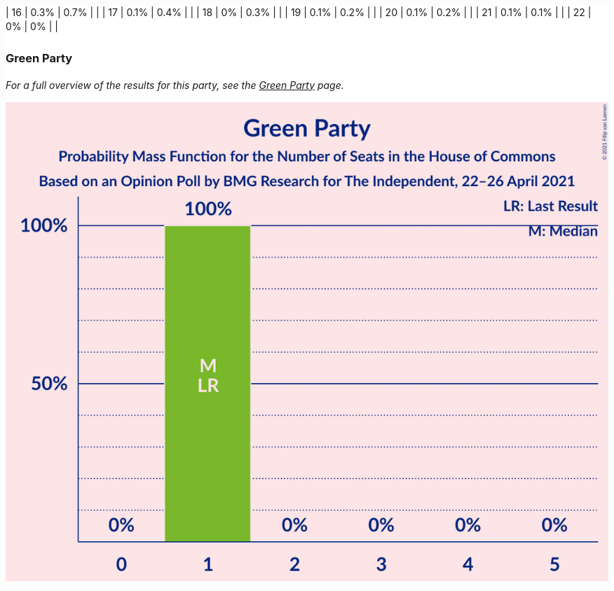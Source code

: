 | 16 | 0.3% | 0.7% |  |
| 17 | 0.1% | 0.4% |  |
| 18 | 0% | 0.3% |  |
| 19 | 0.1% | 0.2% |  |
| 20 | 0.1% | 0.2% |  |
| 21 | 0.1% | 0.1% |  |
| 22 | 0% | 0% |  |

### Green Party

*For a full overview of the results for this party, see the [Green Party](party-greenparty.html) page.*

![Graph with seats probability mass function not yet produced](2021-04-26-BMGResearch-seats-pmf-greenparty.png "Seats Probability Mass Function")
